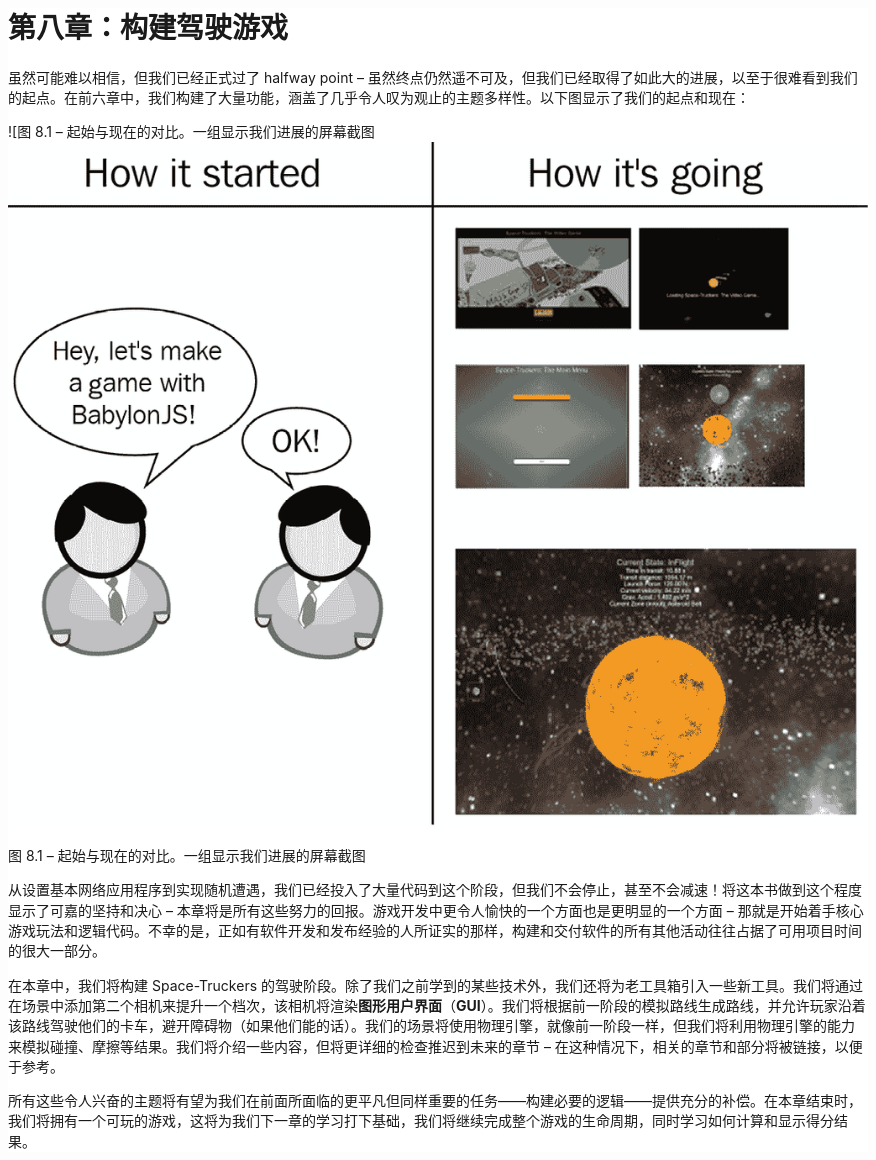 

# 第八章：构建驾驶游戏

虽然可能难以相信，但我们已经正式过了 halfway point – 虽然终点仍然遥不可及，但我们已经取得了如此大的进展，以至于很难看到我们的起点。在前六章中，我们构建了大量功能，涵盖了几乎令人叹为观止的主题多样性。以下图显示了我们的起点和现在：

![图 8.1 – 起始与现在的对比。一组显示我们进展的屏幕截图![img/Figure_8.01_B17266.jpg](img/Figure_8.01_B17266.jpg)

图 8.1 – 起始与现在的对比。一组显示我们进展的屏幕截图

从设置基本网络应用程序到实现随机遭遇，我们已经投入了大量代码到这个阶段，但我们不会停止，甚至不会减速！将这本书做到这个程度显示了可嘉的坚持和决心 – 本章将是所有这些努力的回报。游戏开发中更令人愉快的一个方面也是更明显的一个方面 – 那就是开始着手核心游戏玩法和逻辑代码。不幸的是，正如有软件开发和发布经验的人所证实的那样，构建和交付软件的所有其他活动往往占据了可用项目时间的很大一部分。

在本章中，我们将构建 Space-Truckers 的驾驶阶段。除了我们之前学到的某些技术外，我们还将为老工具箱引入一些新工具。我们将通过在场景中添加第二个相机来提升一个档次，该相机将渲染**图形用户界面**（**GUI**）。我们将根据前一阶段的模拟路线生成路线，并允许玩家沿着该路线驾驶他们的卡车，避开障碍物（如果他们能的话）。我们的场景将使用物理引擎，就像前一阶段一样，但我们将利用物理引擎的能力来模拟碰撞、摩擦等结果。我们将介绍一些内容，但将更详细的检查推迟到未来的章节 – 在这种情况下，相关的章节和部分将被链接，以便于参考。

所有这些令人兴奋的主题将有望为我们在前面所面临的更平凡但同样重要的任务——构建必要的逻辑——提供充分的补偿。在本章结束时，我们将拥有一个可玩的游戏，这将为我们下一章的学习打下基础，我们将继续完成整个游戏的生命周期，同时学习如何计算和显示得分结果。
